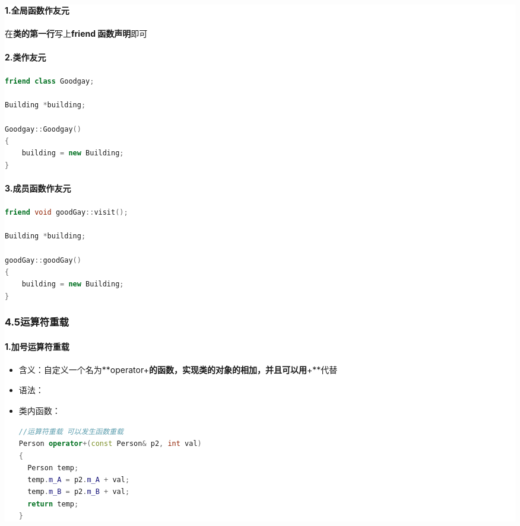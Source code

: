 #### 1.全局函数作友元

在**类的第一行**写上**friend 函数声明**即可



#### 2.类作友元

```C++
friend class Goodgay;

Building *building;

Goodgay::Goodgay()
{
	building = new Building;
}

```





#### 3.成员函数作友元

```C++
friend void goodGay::visit();

Building *building;

goodGay::goodGay()
{
	building = new Building;
}

```



### 4.5运算符重载

#### 1.加号运算符重载

* 含义：自定义一个名为**operator+**的函数，实现类的对象的相加，并且可以用**+**代替

* 语法：

* 类内函数：

  ```C++
  //运算符重载 可以发生函数重载 
  Person operator+(const Person& p2, int val)  
  {
  	Person temp;
  	temp.m_A = p2.m_A + val;
  	temp.m_B = p2.m_B + val;
  	return temp;
  }
  ```
